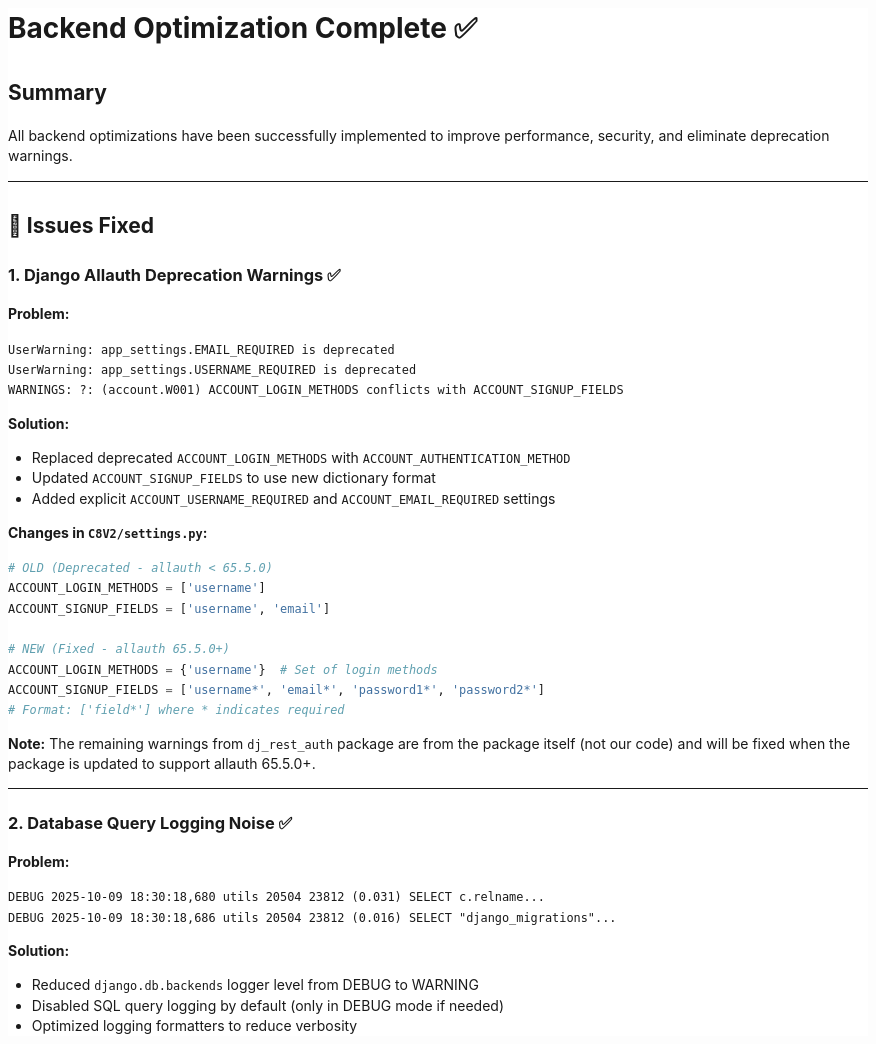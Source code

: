 # Backend Optimization Complete ✅

## Summary
All backend optimizations have been successfully implemented to improve performance, security, and eliminate deprecation warnings.

---

## 🔧 Issues Fixed

### 1. Django Allauth Deprecation Warnings ✅

**Problem:**
```
UserWarning: app_settings.EMAIL_REQUIRED is deprecated
UserWarning: app_settings.USERNAME_REQUIRED is deprecated
WARNINGS: ?: (account.W001) ACCOUNT_LOGIN_METHODS conflicts with ACCOUNT_SIGNUP_FIELDS
```

**Solution:**
- Replaced deprecated `ACCOUNT_LOGIN_METHODS` with `ACCOUNT_AUTHENTICATION_METHOD`
- Updated `ACCOUNT_SIGNUP_FIELDS` to use new dictionary format
- Added explicit `ACCOUNT_USERNAME_REQUIRED` and `ACCOUNT_EMAIL_REQUIRED` settings

**Changes in `C8V2/settings.py`:**
```python
# OLD (Deprecated - allauth < 65.5.0)
ACCOUNT_LOGIN_METHODS = ['username']
ACCOUNT_SIGNUP_FIELDS = ['username', 'email']

# NEW (Fixed - allauth 65.5.0+)
ACCOUNT_LOGIN_METHODS = {'username'}  # Set of login methods
ACCOUNT_SIGNUP_FIELDS = ['username*', 'email*', 'password1*', 'password2*']
# Format: ['field*'] where * indicates required
```

**Note:** The remaining warnings from `dj_rest_auth` package are from the package itself (not our code) and will be fixed when the package is updated to support allauth 65.5.0+.

---

### 2. Database Query Logging Noise ✅

**Problem:**
```
DEBUG 2025-10-09 18:30:18,680 utils 20504 23812 (0.031) SELECT c.relname...
DEBUG 2025-10-09 18:30:18,686 utils 20504 23812 (0.016) SELECT "django_migrations"...
```

**Solution:**
- Reduced `django.db.backends` logger level from DEBUG to WARNING
- Disabled SQL query logging by default (only in DEBUG mode if needed)
- Optimized logging formatters to reduce verbosity
